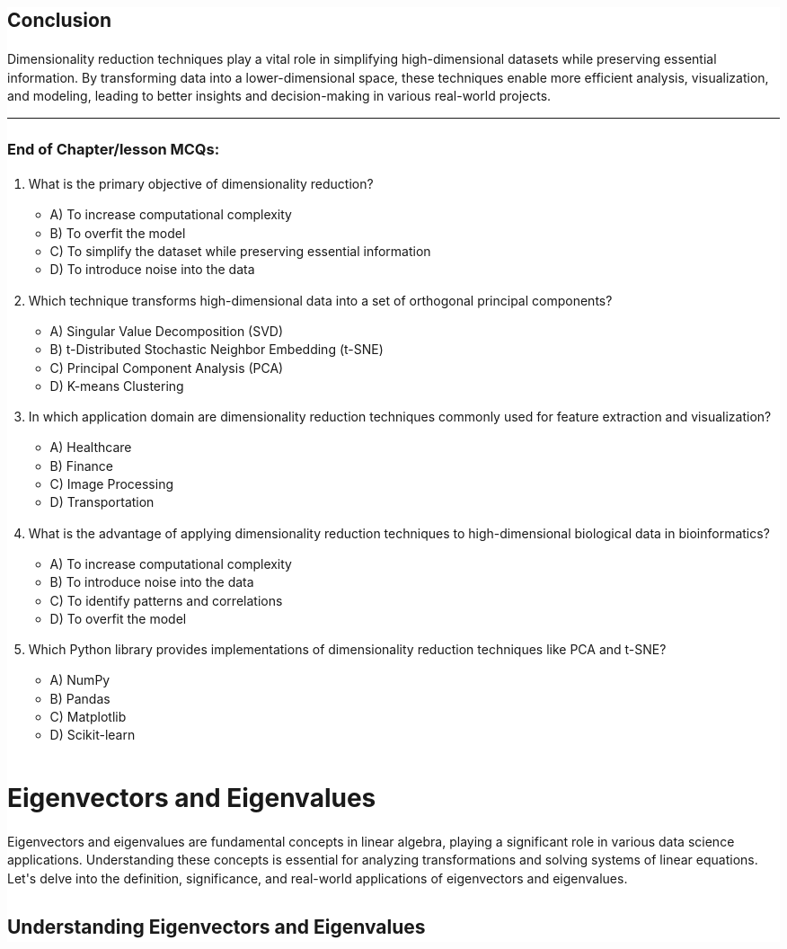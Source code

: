 ## Conclusion

Dimensionality reduction techniques play a vital role in simplifying high-dimensional datasets while preserving essential information. By transforming data into a lower-dimensional space, these techniques enable more efficient analysis, visualization, and modeling, leading to better insights and decision-making in various real-world projects.

---
### End of Chapter/lesson MCQs:

1. What is the primary objective of dimensionality reduction?
   - A) To increase computational complexity
   - B) To overfit the model
   - C) To simplify the dataset while preserving essential information
   - D) To introduce noise into the data

2. Which technique transforms high-dimensional data into a set of orthogonal principal components?
   - A) Singular Value Decomposition (SVD)
   - B) t-Distributed Stochastic Neighbor Embedding (t-SNE)
   - C) Principal Component Analysis (PCA)
   - D) K-means Clustering

3. In which application domain are dimensionality reduction techniques commonly used for feature extraction and visualization?
   - A) Healthcare
   - B) Finance
   - C) Image Processing
   - D) Transportation

4. What is the advantage of applying dimensionality reduction techniques to high-dimensional biological data in bioinformatics?
   - A) To increase computational complexity
   - B) To introduce noise into the data
   - C) To identify patterns and correlations
   - D) To overfit the model

5. Which Python library provides implementations of dimensionality reduction techniques like PCA and t-SNE?
   - A) NumPy
   - B) Pandas
   - C) Matplotlib
   - D) Scikit-learn
# Eigenvectors and Eigenvalues

Eigenvectors and eigenvalues are fundamental concepts in linear algebra, playing a significant role in various data science applications. Understanding these concepts is essential for analyzing transformations and solving systems of linear equations. Let's delve into the definition, significance, and real-world applications of eigenvectors and eigenvalues.

## Understanding Eigenvectors and Eigenvalues
